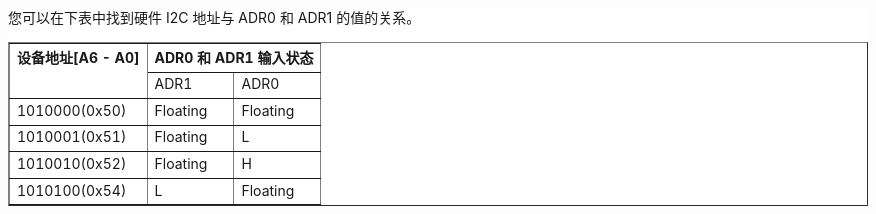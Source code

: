您可以在下表中找到硬件 I2C 地址与 ADR0 和 ADR1 的值的关系。

<table border="1" cellspacing="0" width="50%">
<tr>
<th rowspan="2" scope="col">
设备地址[A6 - A0]
</th>
<th colspan="2" scope="col">
ADR0 和 ADR1 输入状态
</th>
</tr>
<tr>
<td scope="col">
ADR1
</td>
<td scope="col">
ADR0
</td>
</tr>
<tr>
<td scope="row">
1010000(0x50)
</td>
<td>
Floating
</td>
<td>
Floating
</td>
</tr>
<tr>
<td scope="row">
1010001(0x51)
</td>
<td>
Floating
</td>
<td>
L
</td>
</tr>
<tr>
<td scope="row">
1010010(0x52)
</td>
<td>
Floating
</td>
<td>
H
</td>
</tr>
<tr>
<td scope="row">
1010100(0x54)
</td>
<td>
L
</td>
<td>
Floating
</td>
</tr>
<tr>